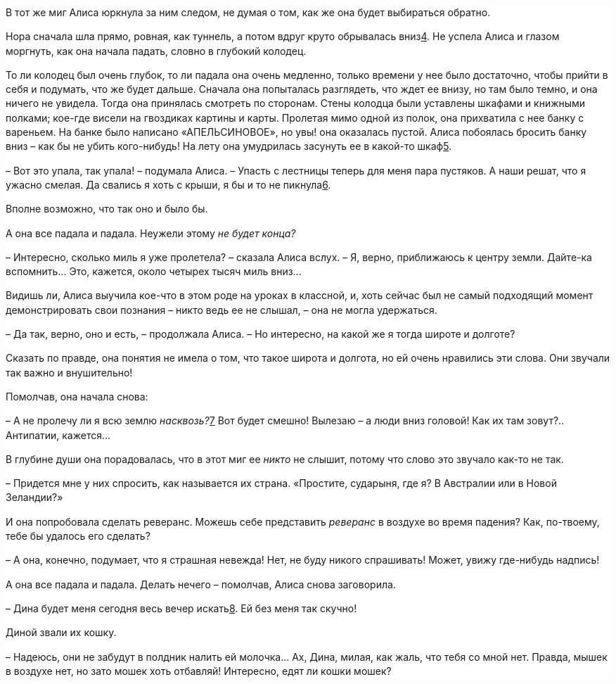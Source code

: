 В тот же миг Алиса юркнула за ним следом, не думая о том, как же она будет выбираться обратно.

Нора сначала шла прямо, ровная, как туннель, а потом вдруг круто обрывалась вниз[4](https://wysotsky.com/0011/1049-01.htm#fn_004 "Нина Демурова"). Не успела Алиса и глазом моргнуть, как она начала падать, словно в глубокий колодец.

То ли колодец был очень глубок, то ли падала она очень медленно, только времени у нее было достаточно, чтобы прийти в себя и подумать, что же будет дальше. Сначала она попыталась разглядеть, что ждет ее внизу, но там было темно, и она ничего не увидела. Тогда она принялась смотреть по сторонам. Стены колодца были уставлены шкафами и книжными полками; кое-где висели на гвоздиках картины и карты. Пролетая мимо одной из полок, она прихватила с нее банку с вареньем. На банке было написано «АПЕЛЬСИНОВОЕ», но увы! она оказалась пустой. Алиса побоялась бросить банку вниз – как бы не убить кого-нибудь! На лету она умудрилась засунуть ее в какой-то шкаф[5](https://wysotsky.com/0011/1049-01.htm#fn_005 "Мартин Гарднер").

– Вот это упала, так упала! – подумала Алиса. – Упасть с лестницы теперь для меня пара пустяков. А наши решат, что я ужасно смелая. Да свались я хоть с крыши, я бы и то не пикнула[6](https://wysotsky.com/0011/1049-01.htm#fn_006 "Мартин Гарднер").

Вполне возможно, что так оно и было бы.

А она все падала и падала. Неужели этому _не будет конца?_

– Интересно, сколько миль я уже пролетела? – сказала Алиса вслух. – Я, верно, приближаюсь к центру земли. Дайте-ка вспомнить... Это, кажется, около четырех тысяч миль вниз...

Видишь ли, Алиса выучила кое-что в этом роде на уроках в классной, и, хоть сейчас был не самый подходящий момент демонстрировать свои познания – никто ведь ее не слышал, – она не могла удержаться.

– Да так, верно, оно и есть, – продолжала Алиса. – Но интересно, на какой же я тогда широте и долготе?

Сказать по правде, она понятия не имела о том, что такое широта и долгота, но ей очень нравились эти слова. Они звучали так важно и внушительно!

Помолчав, она начала снова:

– А не пролечу ли я всю землю _насквозь?_[7](https://wysotsky.com/0011/1049-01.htm#fn_007 "Мартин Гарднер") Вот будет смешно! Вылезаю – а люди вниз головой! Как их там зовут?.. Антипатии, кажется...

В глубине души она порадовалась, что в этот миг ее _никто_ не слышит, потому что слово это звучало как-то не так.

– Придется мне у них спросить, как называется их страна. «Простите, сударыня, где я? В Австралии или в Новой Зеландии?»

И она попробовала сделать реверанс. Можешь себе представить _реверанс_ в воздухе во время падения? Как, по-твоему, тебе бы удалось его сделать?

– А она, конечно, подумает, что я страшная невежда! Нет, не буду никого спрашивать! Может, увижу где-нибудь надпись!

А она все падала и падала. Делать нечего – помолчав, Алиса снова заговорила.

– Дина будет меня сегодня весь вечер искать[8](https://wysotsky.com/0011/1049-01.htm#fn_008 "Мартин Гарднер"). Ей без меня так скучно!

Диной звали их кошку.

– Надеюсь, они не забудут в полдник налить ей молочка... Ах, Дина, милая, как жаль, что тебя со мной нет. Правда, мышек в воздухе нет, но зато мошек хоть отбавляй! Интересно, едят ли кошки мошек?
